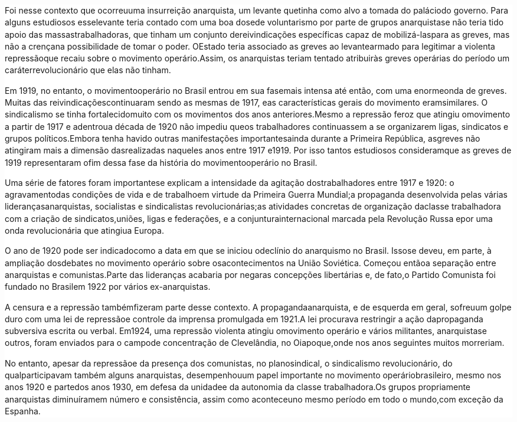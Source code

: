 Foi nesse contexto que ocorreuuma insurreição anarquista, um levante
quetinha como alvo a tomada do paláciodo governo. Para alguns estudiosos
esselevante teria contado com uma boa dosede voluntarismo por parte de
grupos anarquistase não teria tido apoio das massastrabalhadoras, que
tinham um conjunto dereivindicações específicas capaz de
mobilizá-laspara as greves, mas não a crençana possibilidade de tomar o
poder. OEstado teria associado as greves ao levantearmado para legitimar
a violenta repressãoque recaiu sobre o movimento operário.Assim, os
anarquistas teriam tentado atribuiràs greves operárias do período um
caráterrevolucionário que elas não tinham.

Em 1919, no entanto, o movimentooperário no Brasil entrou em sua
fasemais intensa até então, com uma enormeonda de greves. Muitas das
reivindicaçõescontinuaram sendo as mesmas de 1917, eas características
gerais do movimento eramsimilares. O sindicalismo se tinha
fortalecidomuito com os movimentos dos anos anteriores.Mesmo a repressão
feroz que atingiu omovimento a partir de 1917 e adentroua década de 1920
não impediu queos trabalhadores continuassem a se organizarem ligas,
sindicatos e grupos políticos.Embora tenha havido outras manifestações
importantesainda durante a Primeira República, asgreves não atingiram
mais a dimensão dasrealizadas naqueles anos entre 1917 e1919. Por isso
tantos estudiosos consideramque as greves de 1919 representaram ofim
dessa fase da história do movimentooperário no Brasil.

Uma série de fatores foram importantese explicam a intensidade da
agitação dostrabalhadores entre 1917 e 1920: o agravamentodas condições
de vida e de trabalhoem virtude da Primeira Guerra Mundial;a propaganda
desenvolvida pelas várias liderançasanarquistas, socialistas e
sindicalistas revolucionárias;as atividades concretas de organização
daclasse trabalhadora com a criação de sindicatos,uniões, ligas e
federações, e a conjunturainternacional marcada pela Revolução Russa
epor uma onda revolucionária que atingiua Europa.

O ano de 1920 pode ser indicadocomo a data em que se iniciou odeclínio
do anarquismo no Brasil. Issose deveu, em parte, à ampliação dosdebates
no movimento operário sobre osacontecimentos na União Soviética. Começou
entãoa separação entre anarquistas e comunistas.Parte das lideranças
acabaria por negaras concepções libertárias e, de fato,o Partido
Comunista foi fundado no Brasilem 1922 por vários ex-anarquistas.

A censura e a repressão tambémfizeram parte desse contexto. A
propagandaanarquista, e de esquerda em geral, sofreuum golpe duro com
uma lei de repressãoe controle da imprensa promulgada em 1921.A lei
procurava restringir a ação dapropaganda subversiva escrita ou verbal.
Em1924, uma repressão violenta atingiu omovimento operário e vários
militantes, anarquistase outros, foram enviados para o campode
concentração de Clevelândia, no Oiapoque,onde nos anos seguintes muitos
morreriam.

No entanto, apesar da repressãoe da presença dos comunistas, no
planosindical, o sindicalismo revolucionário, do qualparticipavam também
alguns anarquistas, desempenhouum papel importante no movimento
operáriobrasileiro, mesmo nos anos 1920 e partedos anos 1930, em defesa
da unidadee da autonomia da classe trabalhadora.Os grupos propriamente
anarquistas diminuíramem número e consistência, assim como aconteceuno
mesmo período em todo o mundo,com exceção da Espanha.
